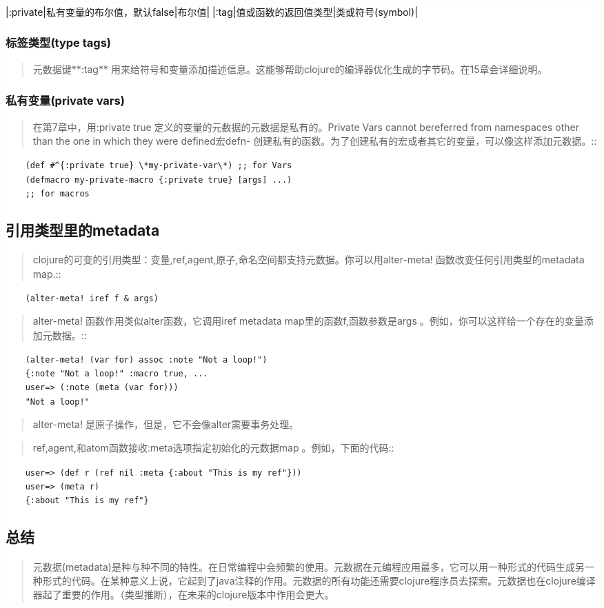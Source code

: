 |:private|私有变量的布尔值，默认false|布尔值|
|:tag|值或函数的返回值类型|类或符号(symbol)|

### 标签类型(type tags) ###

> 元数据键**:tag** 用来给符号和变量添加描述信息。这能够帮助clojure的编译器优化生成的字节码。在15章会详细说明。

### 私有变量(private vars) ###

> 在第7章中，用:private true 定义的变量的元数据的元数据是私有的。Private Vars cannot bereferred from namespaces other than the one in which they were defined宏defn- 创建私有的函数。为了创建私有的宏或者其它的变量，可以像这样添加元数据。::

```
    (def #^{:private true} \*my-private-var\*) ;; for Vars
    (defmacro my-private-macro {:private true} [args] ...)
    ;; for macros
```

## 引用类型里的metadata ##

> clojure的可变的引用类型：变量,ref,agent,原子,命名空间都支持元数据。你可以用alter-meta! 函数改变任何引用类型的metadata map.::

```
    (alter-meta! iref f & args)
```

> alter-meta! 函数作用类似alter函数，它调用iref metadata map里的函数f,函数参数是args 。例如，你可以这样给一个存在的变量添加元数据。::

```
    (alter-meta! (var for) assoc :note "Not a loop!")
    {:note "Not a loop!" :macro true, ...
    user=> (:note (meta (var for)))
    "Not a loop!"
```

> alter-meta! 是原子操作，但是，它不会像alter需要事务处理。

> ref,agent,和atom函数接收:meta选项指定初始化的元数据map 。例如，下面的代码::

```
    user=> (def r (ref nil :meta {:about "This is my ref"}))
    user=> (meta r)
    {:about "This is my ref"}
```

## 总结 ##

> 元数据(metadata)是种与种不同的特性。在日常编程中会频繁的使用。元数据在元编程应用最多，它可以用一种形式的代码生成另一种形式的代码。在某种意义上说，它起到了java注释的作用。元数据的所有功能还需要clojure程序员去探索。元数据也在clojure编译器起了重要的作用。（类型推断），在未来的clojure版本中作用会更大。